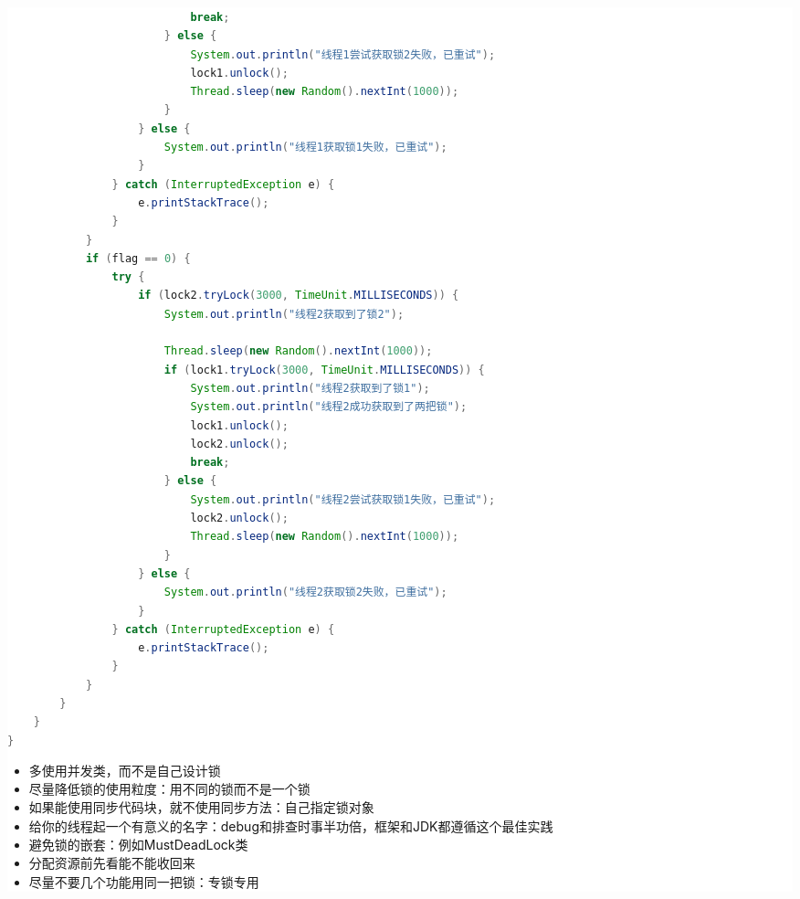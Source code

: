 ```java
                            break;
                        } else {
                            System.out.println("线程1尝试获取锁2失败，已重试");
                            lock1.unlock();
                            Thread.sleep(new Random().nextInt(1000));
                        }
                    } else {
                        System.out.println("线程1获取锁1失败，已重试");
                    }
                } catch (InterruptedException e) {
                    e.printStackTrace();
                }
            }
            if (flag == 0) {
                try {
                    if (lock2.tryLock(3000, TimeUnit.MILLISECONDS)) {
                        System.out.println("线程2获取到了锁2");

                        Thread.sleep(new Random().nextInt(1000));
                        if (lock1.tryLock(3000, TimeUnit.MILLISECONDS)) {
                            System.out.println("线程2获取到了锁1");
                            System.out.println("线程2成功获取到了两把锁");
                            lock1.unlock();
                            lock2.unlock();
                            break;
                        } else {
                            System.out.println("线程2尝试获取锁1失败，已重试");
                            lock2.unlock();
                            Thread.sleep(new Random().nextInt(1000));
                        }
                    } else {
                        System.out.println("线程2获取锁2失败，已重试");
                    }
                } catch (InterruptedException e) {
                    e.printStackTrace();
                }
            }
        }
    }
}

```



- 多使用并发类，而不是自己设计锁
- 尽量降低锁的使用粒度：用不同的锁而不是一个锁
- 如果能使用同步代码块，就不使用同步方法：自己指定锁对象
- 给你的线程起一个有意义的名字：debug和排查时事半功倍，框架和JDK都遵循这个最佳实践
- 避免锁的嵌套：例如MustDeadLock类
- 分配资源前先看能不能收回来
- 尽量不要几个功能用同一把锁：专锁专用
